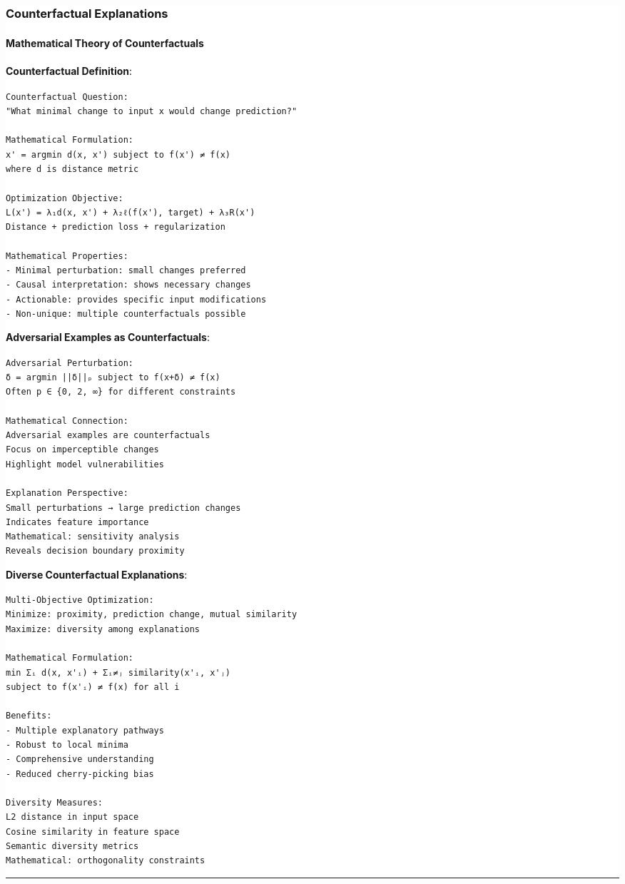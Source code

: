 ### Counterfactual Explanations

#### Mathematical Theory of Counterfactuals
**Counterfactual Definition**:
```
Counterfactual Question:
"What minimal change to input x would change prediction?"

Mathematical Formulation:
x' = argmin d(x, x') subject to f(x') ≠ f(x)
where d is distance metric

Optimization Objective:
L(x') = λ₁d(x, x') + λ₂ℓ(f(x'), target) + λ₃R(x')
Distance + prediction loss + regularization

Mathematical Properties:
- Minimal perturbation: small changes preferred
- Causal interpretation: shows necessary changes
- Actionable: provides specific input modifications
- Non-unique: multiple counterfactuals possible
```

**Adversarial Examples as Counterfactuals**:
```
Adversarial Perturbation:
δ = argmin ||δ||ₚ subject to f(x+δ) ≠ f(x)
Often p ∈ {0, 2, ∞} for different constraints

Mathematical Connection:
Adversarial examples are counterfactuals
Focus on imperceptible changes
Highlight model vulnerabilities

Explanation Perspective:
Small perturbations → large prediction changes
Indicates feature importance
Mathematical: sensitivity analysis
Reveals decision boundary proximity
```

**Diverse Counterfactual Explanations**:
```
Multi-Objective Optimization:
Minimize: proximity, prediction change, mutual similarity
Maximize: diversity among explanations

Mathematical Formulation:
min Σᵢ d(x, x'ᵢ) + Σᵢ≠ⱼ similarity(x'ᵢ, x'ⱼ)
subject to f(x'ᵢ) ≠ f(x) for all i

Benefits:
- Multiple explanatory pathways
- Robust to local minima
- Comprehensive understanding
- Reduced cherry-picking bias

Diversity Measures:
L2 distance in input space
Cosine similarity in feature space
Semantic diversity metrics
Mathematical: orthogonality constraints
```

---